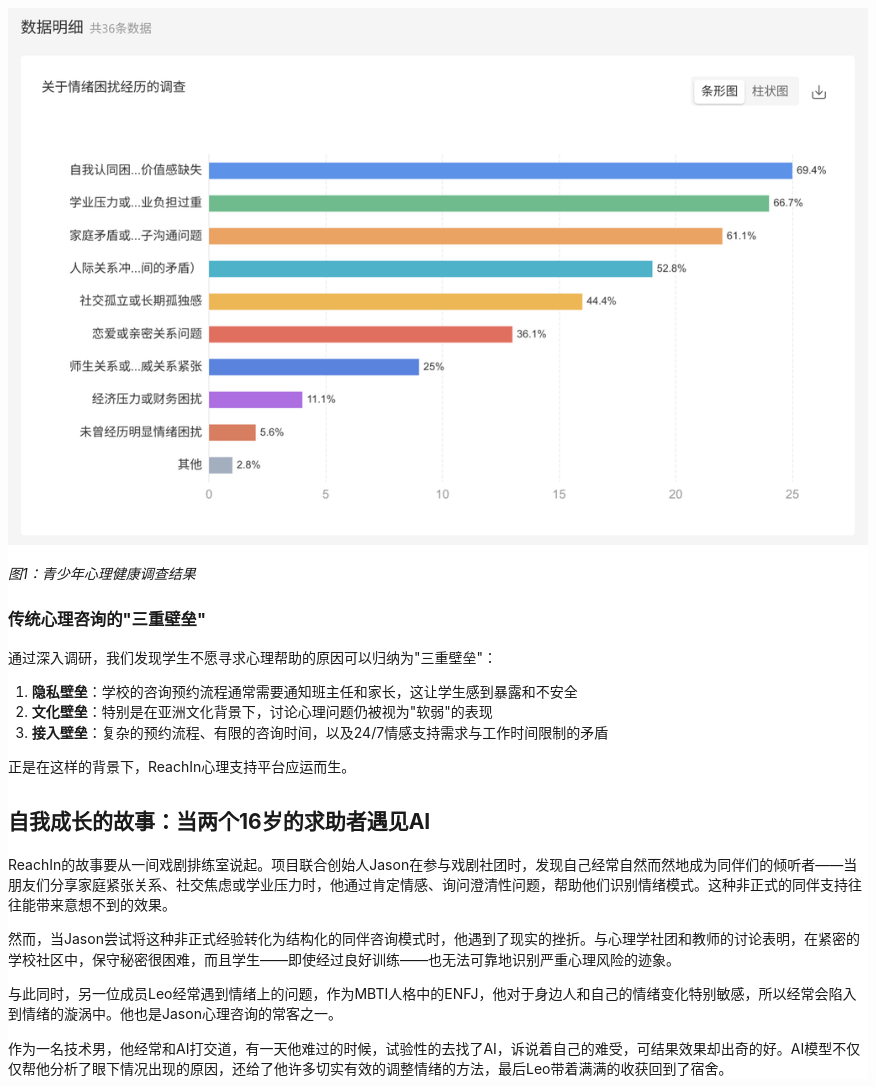![调查结果](/assets/0621Img1.png)

*图1：青少年心理健康调查结果*


### 传统心理咨询的"三重壁垒"

通过深入调研，我们发现学生不愿寻求心理帮助的原因可以归纳为"三重壁垒"：

1. **隐私壁垒**：学校的咨询预约流程通常需要通知班主任和家长，这让学生感到暴露和不安全
2. **文化壁垒**：特别是在亚洲文化背景下，讨论心理问题仍被视为"软弱"的表现
3. **接入壁垒**：复杂的预约流程、有限的咨询时间，以及24/7情感支持需求与工作时间限制的矛盾

正是在这样的背景下，ReachIn心理支持平台应运而生。

## 自我成长的故事：当两个16岁的求助者遇见AI

ReachIn的故事要从一间戏剧排练室说起。项目联合创始人Jason在参与戏剧社团时，发现自己经常自然而然地成为同伴们的倾听者——当朋友们分享家庭紧张关系、社交焦虑或学业压力时，他通过肯定情感、询问澄清性问题，帮助他们识别情绪模式。这种非正式的同伴支持往往能带来意想不到的效果。

然而，当Jason尝试将这种非正式经验转化为结构化的同伴咨询模式时，他遇到了现实的挫折。与心理学社团和教师的讨论表明，在紧密的学校社区中，保守秘密很困难，而且学生——即使经过良好训练——也无法可靠地识别严重心理风险的迹象。

与此同时，另一位成员Leo经常遇到情绪上的问题，作为MBTI人格中的ENFJ，他对于身边人和自己的情绪变化特别敏感，所以经常会陷入到情绪的漩涡中。他也是Jason心理咨询的常客之一。

作为一名技术男，他经常和AI打交道，有一天他难过的时候，试验性的去找了AI，诉说着自己的难受，可结果效果却出奇的好。AI模型不仅仅帮他分析了眼下情况出现的原因，还给了他许多切实有效的调整情绪的方法，最后Leo带着满满的收获回到了宿舍。
